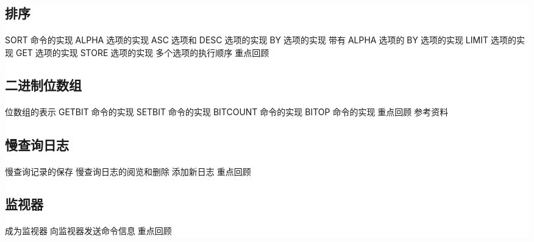## 排序

SORT <key> 命令的实现
ALPHA 选项的实现
ASC 选项和 DESC 选项的实现
BY 选项的实现
带有 ALPHA 选项的 BY 选项的实现
LIMIT 选项的实现
GET 选项的实现
STORE 选项的实现
多个选项的执行顺序
重点回顾

## 二进制位数组

位数组的表示
GETBIT 命令的实现
SETBIT 命令的实现
BITCOUNT 命令的实现
BITOP 命令的实现
重点回顾
参考资料

## 慢查询日志

慢查询记录的保存
慢查询日志的阅览和删除
添加新日志
重点回顾

## 监视器

成为监视器
向监视器发送命令信息
重点回顾
